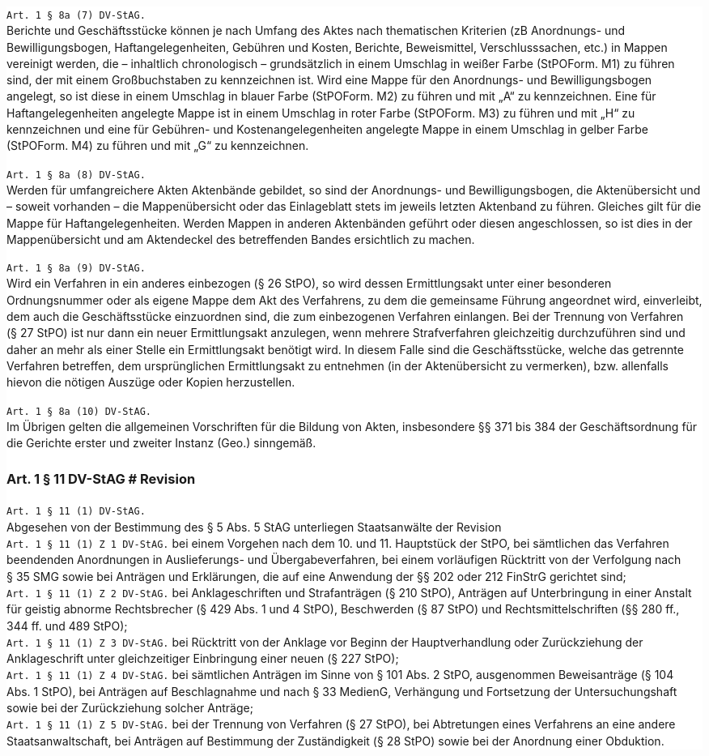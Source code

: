 `Art. 1 § 8a (7) DV-StAG.`  
Berichte und Geschäftsstücke können je nach Umfang des Aktes nach thematischen Kriterien (zB Anordnungs- und Bewilligungsbogen, Haftangelegenheiten, Gebühren und Kosten, Berichte, Beweismittel, Verschlusssachen, etc.) in Mappen vereinigt werden, die – inhaltlich chronologisch – grundsätzlich in einem Umschlag in weißer Farbe (StPOForm. M1) zu führen sind, der mit einem Großbuchstaben zu kennzeichnen ist. Wird eine Mappe für den Anordnungs- und Bewilligungsbogen angelegt, so ist diese in einem Umschlag in blauer Farbe (StPOForm. M2) zu führen und mit „A“ zu kennzeichnen. Eine für Haftangelegenheiten angelegte Mappe ist in einem Umschlag in roter Farbe (StPOForm. M3) zu führen und mit „H“ zu kennzeichnen und eine für Gebühren- und Kostenangelegenheiten angelegte Mappe in einem Umschlag in gelber Farbe (StPOForm. M4) zu führen und mit „G“ zu kennzeichnen.

`Art. 1 § 8a (8) DV-StAG.`  
Werden für umfangreichere Akten Aktenbände gebildet, so sind der Anordnungs- und Bewilligungsbogen, die Aktenübersicht und – soweit vorhanden – die Mappenübersicht oder das Einlageblatt stets im jeweils letzten Aktenband zu führen. Gleiches gilt für die Mappe für Haftangelegenheiten. Werden Mappen in anderen Aktenbänden geführt oder diesen angeschlossen, so ist dies in der Mappenübersicht und am Aktendeckel des betreffenden Bandes ersichtlich zu machen.

`Art. 1 § 8a (9) DV-StAG.`  
Wird ein Verfahren in ein anderes einbezogen (§ 26 StPO), so wird dessen Ermittlungsakt unter einer besonderen Ordnungsnummer oder als eigene Mappe dem Akt des Verfahrens, zu dem die gemeinsame Führung angeordnet wird, einverleibt, dem auch die Geschäftsstücke einzuordnen sind, die zum einbezogenen Verfahren einlangen. Bei der Trennung von Verfahren (§ 27 StPO) ist nur dann ein neuer Ermittlungsakt anzulegen, wenn mehrere Strafverfahren gleichzeitig durchzuführen sind und daher an mehr als einer Stelle ein Ermittlungsakt benötigt wird. In diesem Falle sind die Geschäftsstücke, welche das getrennte Verfahren betreffen, dem ursprünglichen Ermittlungsakt zu entnehmen (in der Aktenübersicht zu vermerken), bzw. allenfalls hievon die nötigen Auszüge oder Kopien herzustellen.

`Art. 1 § 8a (10) DV-StAG.`  
Im Übrigen gelten die allgemeinen Vorschriften für die Bildung von Akten, insbesondere §§ 371 bis 384 der Geschäftsordnung für die Gerichte erster und zweiter Instanz (Geo.) sinngemäß.

### Art. 1 § 11 DV-StAG # Revision

`Art. 1 § 11 (1) DV-StAG.`  
Abgesehen von der Bestimmung des § 5 Abs. 5 StAG unterliegen Staatsanwälte der Revision  
`Art. 1 § 11 (1) Z 1 DV-StAG.`
bei einem Vorgehen nach dem 10. und 11. Hauptstück der StPO, bei sämtlichen das Verfahren beendenden Anordnungen in Auslieferungs- und Übergabeverfahren, bei einem vorläufigen Rücktritt von der Verfolgung nach § 35 SMG sowie bei Anträgen und Erklärungen, die auf eine Anwendung der §§ 202 oder 212 FinStrG gerichtet sind;  
`Art. 1 § 11 (1) Z 2 DV-StAG.`
bei Anklageschriften und Strafanträgen (§ 210 StPO), Anträgen auf Unterbringung in einer Anstalt für geistig abnorme Rechtsbrecher (§ 429 Abs. 1 und 4 StPO), Beschwerden (§ 87 StPO) und Rechtsmittelschriften (§§ 280 ff., 344 ff. und 489 StPO);  
`Art. 1 § 11 (1) Z 3 DV-StAG.`
bei Rücktritt von der Anklage vor Beginn der Hauptverhandlung oder Zurückziehung der Anklageschrift unter gleichzeitiger Einbringung einer neuen (§ 227 StPO);  
`Art. 1 § 11 (1) Z 4 DV-StAG.`
bei sämtlichen Anträgen im Sinne von § 101 Abs. 2 StPO, ausgenommen Beweisanträge (§ 104 Abs. 1 StPO), bei Anträgen auf Beschlagnahme und nach § 33 MedienG, Verhängung und Fortsetzung der Untersuchungshaft sowie bei der Zurückziehung solcher Anträge;  
`Art. 1 § 11 (1) Z 5 DV-StAG.`
bei der Trennung von Verfahren (§ 27 StPO), bei Abtretungen eines Verfahrens an eine andere Staatsanwaltschaft, bei Anträgen auf Bestimmung der Zuständigkeit (§ 28 StPO) sowie bei der Anordnung einer Obduktion.
